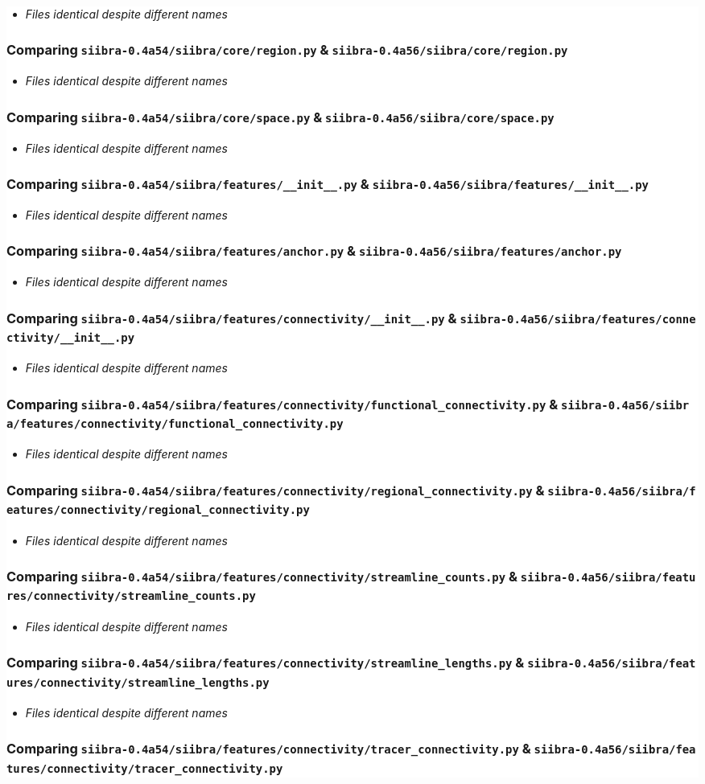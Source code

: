  * *Files identical despite different names*

### Comparing `siibra-0.4a54/siibra/core/region.py` & `siibra-0.4a56/siibra/core/region.py`

 * *Files identical despite different names*

### Comparing `siibra-0.4a54/siibra/core/space.py` & `siibra-0.4a56/siibra/core/space.py`

 * *Files identical despite different names*

### Comparing `siibra-0.4a54/siibra/features/__init__.py` & `siibra-0.4a56/siibra/features/__init__.py`

 * *Files identical despite different names*

### Comparing `siibra-0.4a54/siibra/features/anchor.py` & `siibra-0.4a56/siibra/features/anchor.py`

 * *Files identical despite different names*

### Comparing `siibra-0.4a54/siibra/features/connectivity/__init__.py` & `siibra-0.4a56/siibra/features/connectivity/__init__.py`

 * *Files identical despite different names*

### Comparing `siibra-0.4a54/siibra/features/connectivity/functional_connectivity.py` & `siibra-0.4a56/siibra/features/connectivity/functional_connectivity.py`

 * *Files identical despite different names*

### Comparing `siibra-0.4a54/siibra/features/connectivity/regional_connectivity.py` & `siibra-0.4a56/siibra/features/connectivity/regional_connectivity.py`

 * *Files identical despite different names*

### Comparing `siibra-0.4a54/siibra/features/connectivity/streamline_counts.py` & `siibra-0.4a56/siibra/features/connectivity/streamline_counts.py`

 * *Files identical despite different names*

### Comparing `siibra-0.4a54/siibra/features/connectivity/streamline_lengths.py` & `siibra-0.4a56/siibra/features/connectivity/streamline_lengths.py`

 * *Files identical despite different names*

### Comparing `siibra-0.4a54/siibra/features/connectivity/tracer_connectivity.py` & `siibra-0.4a56/siibra/features/connectivity/tracer_connectivity.py`
